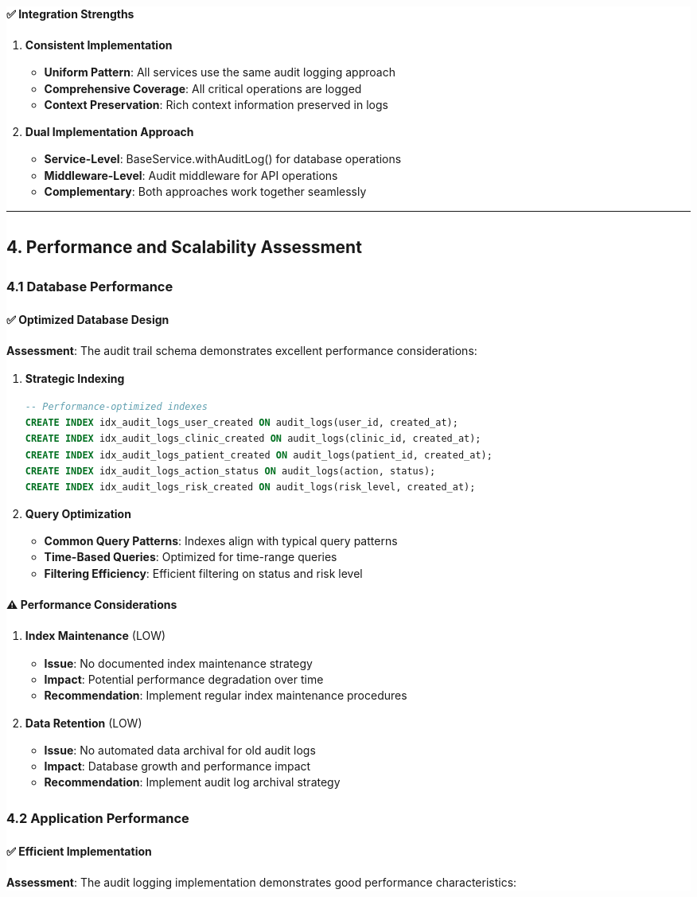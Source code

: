 #### ✅ **Integration Strengths**

1. **Consistent Implementation**
   - **Uniform Pattern**: All services use the same audit logging approach
   - **Comprehensive Coverage**: All critical operations are logged
   - **Context Preservation**: Rich context information preserved in logs

2. **Dual Implementation Approach**
   - **Service-Level**: BaseService.withAuditLog() for database operations
   - **Middleware-Level**: Audit middleware for API operations
   - **Complementary**: Both approaches work together seamlessly

---

## 4. Performance and Scalability Assessment

### 4.1 Database Performance

#### ✅ **Optimized Database Design**

**Assessment**: The audit trail schema demonstrates excellent performance considerations:

1. **Strategic Indexing**
   ```sql
   -- Performance-optimized indexes
   CREATE INDEX idx_audit_logs_user_created ON audit_logs(user_id, created_at);
   CREATE INDEX idx_audit_logs_clinic_created ON audit_logs(clinic_id, created_at);
   CREATE INDEX idx_audit_logs_patient_created ON audit_logs(patient_id, created_at);
   CREATE INDEX idx_audit_logs_action_status ON audit_logs(action, status);
   CREATE INDEX idx_audit_logs_risk_created ON audit_logs(risk_level, created_at);
   ```

2. **Query Optimization**
   - **Common Query Patterns**: Indexes align with typical query patterns
   - **Time-Based Queries**: Optimized for time-range queries
   - **Filtering Efficiency**: Efficient filtering on status and risk level

#### ⚠️ **Performance Considerations**

1. **Index Maintenance** (LOW)
   - **Issue**: No documented index maintenance strategy
   - **Impact**: Potential performance degradation over time
   - **Recommendation**: Implement regular index maintenance procedures

2. **Data Retention** (LOW)
   - **Issue**: No automated data archival for old audit logs
   - **Impact**: Database growth and performance impact
   - **Recommendation**: Implement audit log archival strategy

### 4.2 Application Performance

#### ✅ **Efficient Implementation**

**Assessment**: The audit logging implementation demonstrates good performance characteristics:
